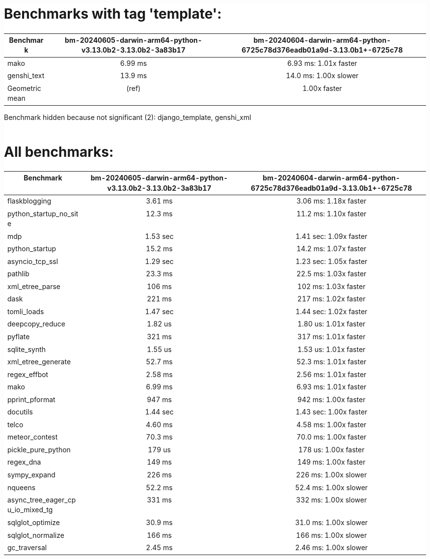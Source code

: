 Benchmarks with tag 'template':
===============================

| Benchmark      | bm-20240605-darwin-arm64-python-v3.13.0b2-3.13.0b2-3a83b17 | bm-20240604-darwin-arm64-python-6725c78d376eadb01a9d-3.13.0b1+-6725c78 |
|----------------|:----------------------------------------------------------:|:----------------------------------------------------------------------:|
| mako           | 6.99 ms                                                    | 6.93 ms: 1.01x faster                                                  |
| genshi_text    | 13.9 ms                                                    | 14.0 ms: 1.00x slower                                                  |
| Geometric mean | (ref)                                                      | 1.00x faster                                                           |

Benchmark hidden because not significant (2): django_template, genshi_xml

All benchmarks:
===============

| Benchmark                        | bm-20240605-darwin-arm64-python-v3.13.0b2-3.13.0b2-3a83b17 | bm-20240604-darwin-arm64-python-6725c78d376eadb01a9d-3.13.0b1+-6725c78 |
|----------------------------------|:----------------------------------------------------------:|:----------------------------------------------------------------------:|
| flaskblogging                    | 3.61 ms                                                    | 3.06 ms: 1.18x faster                                                  |
| python_startup_no_site           | 12.3 ms                                                    | 11.2 ms: 1.10x faster                                                  |
| mdp                              | 1.53 sec                                                   | 1.41 sec: 1.09x faster                                                 |
| python_startup                   | 15.2 ms                                                    | 14.2 ms: 1.07x faster                                                  |
| asyncio_tcp_ssl                  | 1.29 sec                                                   | 1.23 sec: 1.05x faster                                                 |
| pathlib                          | 23.3 ms                                                    | 22.5 ms: 1.03x faster                                                  |
| xml_etree_parse                  | 106 ms                                                     | 102 ms: 1.03x faster                                                   |
| dask                             | 221 ms                                                     | 217 ms: 1.02x faster                                                   |
| tomli_loads                      | 1.47 sec                                                   | 1.44 sec: 1.02x faster                                                 |
| deepcopy_reduce                  | 1.82 us                                                    | 1.80 us: 1.01x faster                                                  |
| pyflate                          | 321 ms                                                     | 317 ms: 1.01x faster                                                   |
| sqlite_synth                     | 1.55 us                                                    | 1.53 us: 1.01x faster                                                  |
| xml_etree_generate               | 52.7 ms                                                    | 52.3 ms: 1.01x faster                                                  |
| regex_effbot                     | 2.58 ms                                                    | 2.56 ms: 1.01x faster                                                  |
| mako                             | 6.99 ms                                                    | 6.93 ms: 1.01x faster                                                  |
| pprint_pformat                   | 947 ms                                                     | 942 ms: 1.00x faster                                                   |
| docutils                         | 1.44 sec                                                   | 1.43 sec: 1.00x faster                                                 |
| telco                            | 4.60 ms                                                    | 4.58 ms: 1.00x faster                                                  |
| meteor_contest                   | 70.3 ms                                                    | 70.0 ms: 1.00x faster                                                  |
| pickle_pure_python               | 179 us                                                     | 178 us: 1.00x faster                                                   |
| regex_dna                        | 149 ms                                                     | 149 ms: 1.00x faster                                                   |
| sympy_expand                     | 226 ms                                                     | 226 ms: 1.00x slower                                                   |
| nqueens                          | 52.2 ms                                                    | 52.4 ms: 1.00x slower                                                  |
| async_tree_eager_cpu_io_mixed_tg | 331 ms                                                     | 332 ms: 1.00x slower                                                   |
| sqlglot_optimize                 | 30.9 ms                                                    | 31.0 ms: 1.00x slower                                                  |
| sqlglot_normalize                | 166 ms                                                     | 166 ms: 1.00x slower                                                   |
| gc_traversal                     | 2.45 ms                                                    | 2.46 ms: 1.00x slower                                                  |